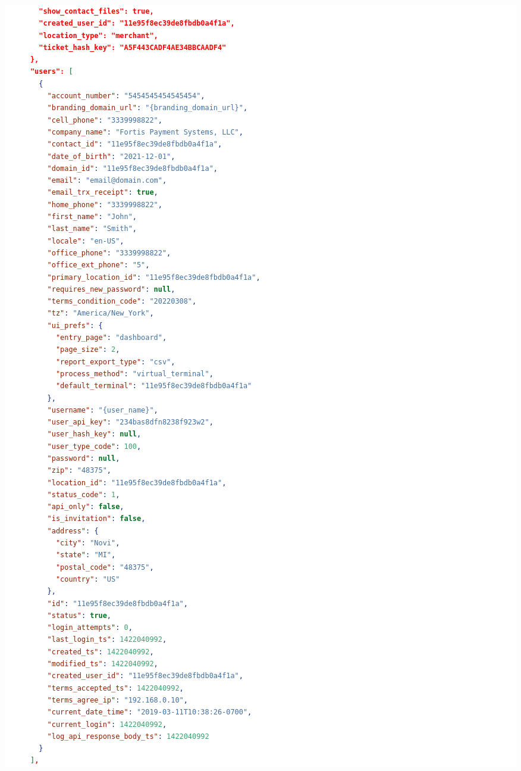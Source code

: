 ```json
        "show_contact_files": true,
        "created_user_id": "11e95f8ec39de8fbdb0a4f1a",
        "location_type": "merchant",
        "ticket_hash_key": "A5F443CADF4AE34BBCAADF4"
      },
      "users": [
        {
          "account_number": "5454545454545454",
          "branding_domain_url": "{branding_domain_url}",
          "cell_phone": "3339998822",
          "company_name": "Fortis Payment Systems, LLC",
          "contact_id": "11e95f8ec39de8fbdb0a4f1a",
          "date_of_birth": "2021-12-01",
          "domain_id": "11e95f8ec39de8fbdb0a4f1a",
          "email": "email@domain.com",
          "email_trx_receipt": true,
          "home_phone": "3339998822",
          "first_name": "John",
          "last_name": "Smith",
          "locale": "en-US",
          "office_phone": "3339998822",
          "office_ext_phone": "5",
          "primary_location_id": "11e95f8ec39de8fbdb0a4f1a",
          "requires_new_password": null,
          "terms_condition_code": "20220308",
          "tz": "America/New_York",
          "ui_prefs": {
            "entry_page": "dashboard",
            "page_size": 2,
            "report_export_type": "csv",
            "process_method": "virtual_terminal",
            "default_terminal": "11e95f8ec39de8fbdb0a4f1a"
          },
          "username": "{user_name}",
          "user_api_key": "234bas8dfn8238f923w2",
          "user_hash_key": null,
          "user_type_code": 100,
          "password": null,
          "zip": "48375",
          "location_id": "11e95f8ec39de8fbdb0a4f1a",
          "status_code": 1,
          "api_only": false,
          "is_invitation": false,
          "address": {
            "city": "Novi",
            "state": "MI",
            "postal_code": "48375",
            "country": "US"
          },
          "id": "11e95f8ec39de8fbdb0a4f1a",
          "status": true,
          "login_attempts": 0,
          "last_login_ts": 1422040992,
          "created_ts": 1422040992,
          "modified_ts": 1422040992,
          "created_user_id": "11e95f8ec39de8fbdb0a4f1a",
          "terms_accepted_ts": 1422040992,
          "terms_agree_ip": "192.168.0.10",
          "current_date_time": "2019-03-11T10:38:26-0700",
          "current_login": 1422040992,
          "log_api_response_body_ts": 1422040992
        }
      ],
```